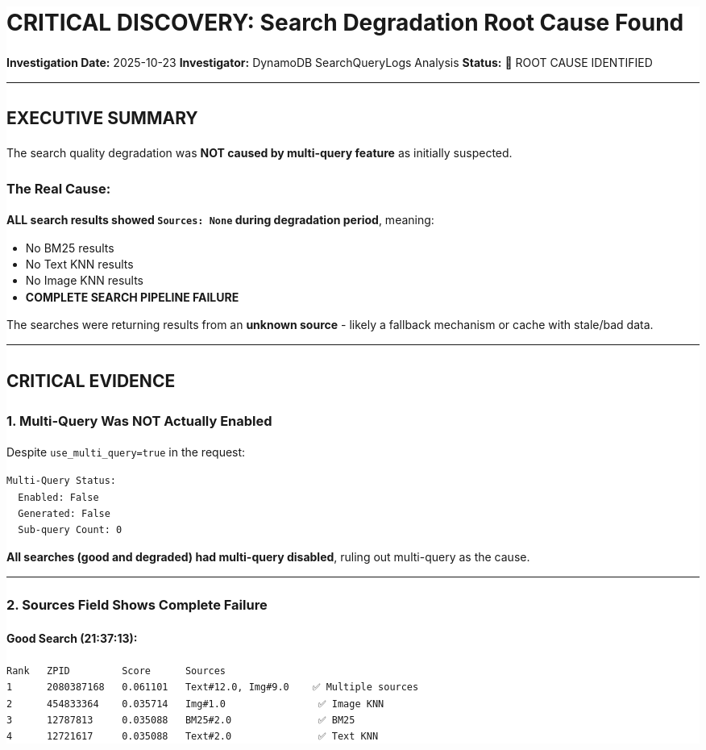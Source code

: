 # CRITICAL DISCOVERY: Search Degradation Root Cause Found

**Investigation Date:** 2025-10-23
**Investigator:** DynamoDB SearchQueryLogs Analysis
**Status:** 🚨 ROOT CAUSE IDENTIFIED

---

## EXECUTIVE SUMMARY

The search quality degradation was **NOT caused by multi-query feature** as initially suspected.

### The Real Cause:

**ALL search results showed `Sources: None` during degradation period**, meaning:
- No BM25 results
- No Text KNN results
- No Image KNN results
- **COMPLETE SEARCH PIPELINE FAILURE**

The searches were returning results from an **unknown source** - likely a fallback mechanism or cache with stale/bad data.

---

## CRITICAL EVIDENCE

### 1. Multi-Query Was NOT Actually Enabled

Despite `use_multi_query=true` in the request:

```
Multi-Query Status:
  Enabled: False
  Generated: False
  Sub-query Count: 0
```

**All searches (good and degraded) had multi-query disabled**, ruling out multi-query as the cause.

---

### 2. Sources Field Shows Complete Failure

#### Good Search (21:37:13):
```
Rank   ZPID         Score      Sources
1      2080387168   0.061101   Text#12.0, Img#9.0    ✅ Multiple sources
2      454833364    0.035714   Img#1.0                ✅ Image KNN
3      12787813     0.035088   BM25#2.0               ✅ BM25
4      12721617     0.035088   Text#2.0               ✅ Text KNN
```
